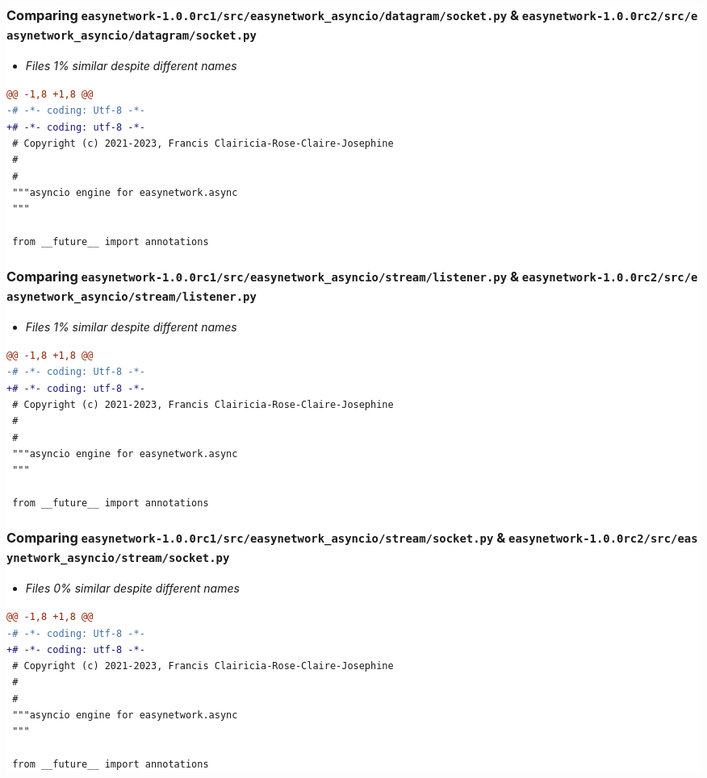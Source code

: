 ### Comparing `easynetwork-1.0.0rc1/src/easynetwork_asyncio/datagram/socket.py` & `easynetwork-1.0.0rc2/src/easynetwork_asyncio/datagram/socket.py`

 * *Files 1% similar despite different names*

```diff
@@ -1,8 +1,8 @@
-# -*- coding: Utf-8 -*-
+# -*- coding: utf-8 -*-
 # Copyright (c) 2021-2023, Francis Clairicia-Rose-Claire-Josephine
 #
 #
 """asyncio engine for easynetwork.async
 """
 
 from __future__ import annotations
```

### Comparing `easynetwork-1.0.0rc1/src/easynetwork_asyncio/stream/listener.py` & `easynetwork-1.0.0rc2/src/easynetwork_asyncio/stream/listener.py`

 * *Files 1% similar despite different names*

```diff
@@ -1,8 +1,8 @@
-# -*- coding: Utf-8 -*-
+# -*- coding: utf-8 -*-
 # Copyright (c) 2021-2023, Francis Clairicia-Rose-Claire-Josephine
 #
 #
 """asyncio engine for easynetwork.async
 """
 
 from __future__ import annotations
```

### Comparing `easynetwork-1.0.0rc1/src/easynetwork_asyncio/stream/socket.py` & `easynetwork-1.0.0rc2/src/easynetwork_asyncio/stream/socket.py`

 * *Files 0% similar despite different names*

```diff
@@ -1,8 +1,8 @@
-# -*- coding: Utf-8 -*-
+# -*- coding: utf-8 -*-
 # Copyright (c) 2021-2023, Francis Clairicia-Rose-Claire-Josephine
 #
 #
 """asyncio engine for easynetwork.async
 """
 
 from __future__ import annotations
```
